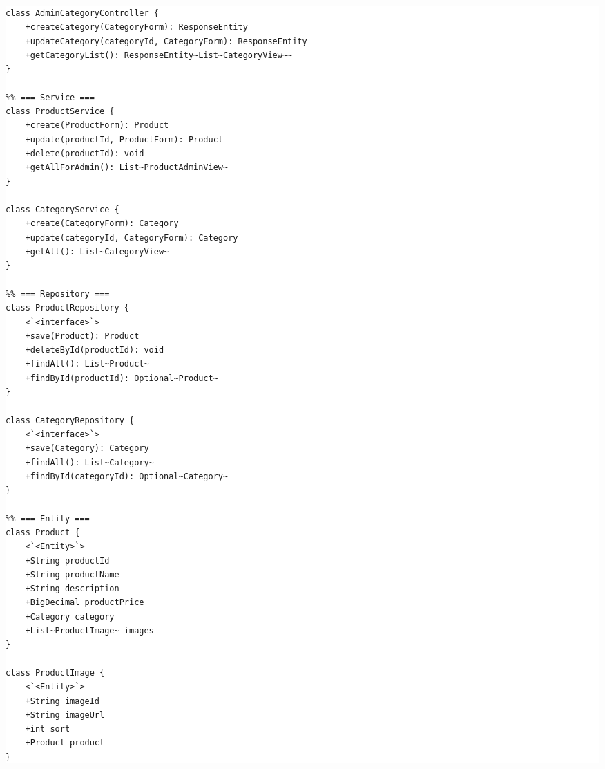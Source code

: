     class AdminCategoryController {
        +createCategory(CategoryForm): ResponseEntity
        +updateCategory(categoryId, CategoryForm): ResponseEntity
        +getCategoryList(): ResponseEntity~List~CategoryView~~
    }

    %% === Service ===
    class ProductService {
        +create(ProductForm): Product
        +update(productId, ProductForm): Product
        +delete(productId): void
        +getAllForAdmin(): List~ProductAdminView~
    }

    class CategoryService {
        +create(CategoryForm): Category
        +update(categoryId, CategoryForm): Category
        +getAll(): List~CategoryView~
    }

    %% === Repository ===
    class ProductRepository {
        <`<interface>`>
        +save(Product): Product
        +deleteById(productId): void
        +findAll(): List~Product~
        +findById(productId): Optional~Product~
    }

    class CategoryRepository {
        <`<interface>`>
        +save(Category): Category
        +findAll(): List~Category~
        +findById(categoryId): Optional~Category~
    }

    %% === Entity ===
    class Product {
        <`<Entity>`>
        +String productId
        +String productName
        +String description
        +BigDecimal productPrice
        +Category category
        +List~ProductImage~ images
    }

    class ProductImage {
        <`<Entity>`>
        +String imageId
        +String imageUrl
        +int sort
        +Product product
    }
